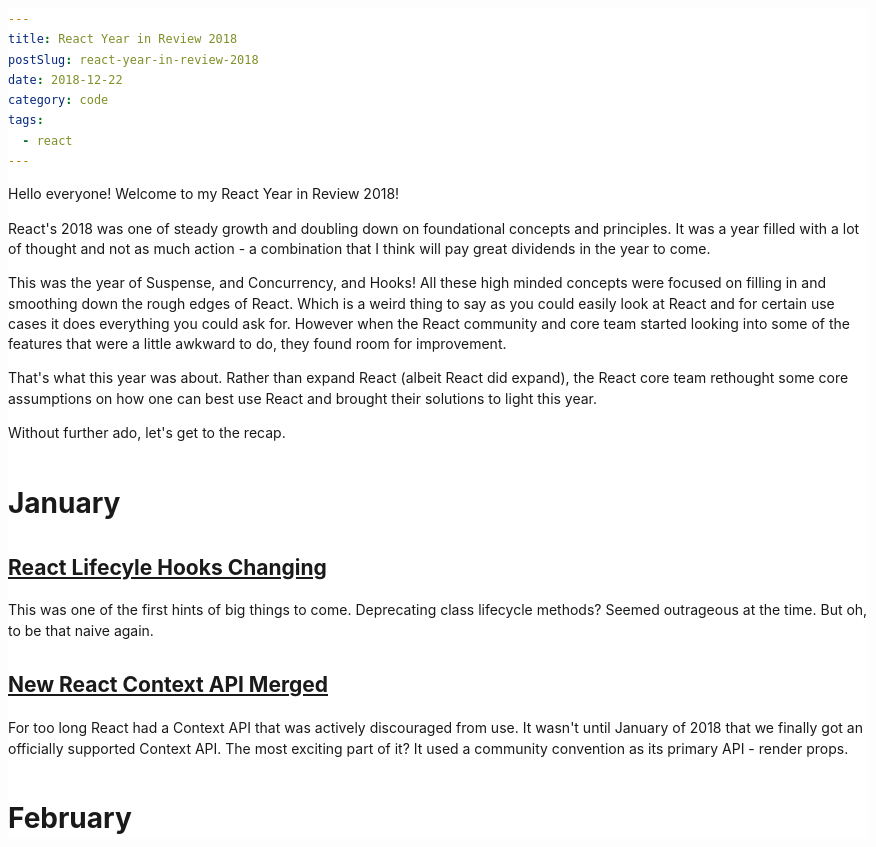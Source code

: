 ```yaml
---
title: React Year in Review 2018
postSlug: react-year-in-review-2018
date: 2018-12-22
category: code
tags:
  - react
---
```


Hello everyone! Welcome to my React Year in Review 2018!

<div class="videoWrapper">
<iframe width="560" height="315" src="//www.youtube.com/embed/pLh7LMghChE" frameborder="0" allow="accelerometer; autoplay; encrypted-media; gyroscope; picture-in-picture" allowfullscreen></iframe>
</div>

React's 2018 was one of steady growth and doubling down on foundational concepts and principles. It was a year filled with a lot of thought and not as much action - a combination that I think will pay great dividends in the year to come.

This was the year of Suspense, and Concurrency, and Hooks! All these high minded concepts were focused on filling in and smoothing down the rough edges of React. Which is a weird thing to say as you could easily look at React and for certain use cases it does everything you could ask for. However when the React community and core team started looking into some of the features that were a little awkward to do, they found room for improvement.

That's what this year was about. Rather than expand React (albeit React did expand), the React core team rethought some core assumptions on how one can best use React and brought their solutions to light this year.

Without further ado, let's get to the recap.

# January

## [React Lifecyle Hooks Changing](https://github.com/facebook/react/pull/12028)

This was one of the first hints of big things to come. Deprecating class lifecycle methods? Seemed outrageous at the time. But oh, to be that naive again.

## [New React Context API Merged](https://github.com/facebook/react/pull/11818)

For too long React had a Context API that was actively discouraged from use. It wasn't until January of 2018 that we finally got an officially supported Context API. The most exciting part of it? It used a community convention as its primary API - render props.

# February
